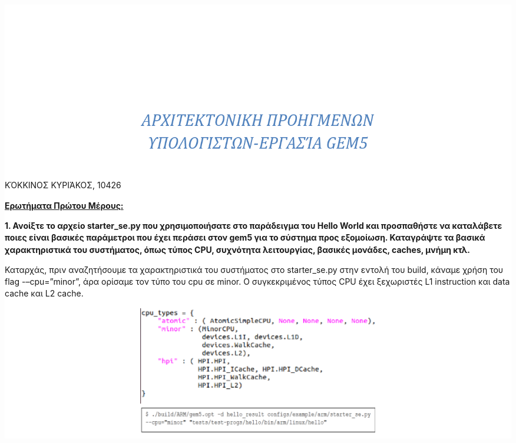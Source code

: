 ﻿<div style="text-align: center;">
  <img src="Readmephotos/Aspose.Words.cc4f76e7-de84-40a0-87ea-50bebe611d7a.004.png" alt="Εικόνα" width="500">
</div>
 
ΚΌΚΚΙΝΟΣ ΚΥΡΙΆΚΟΣ, 10426

<u>**Ερωτήματα Πρώτου Μέρους:**</u>

**1. Ανοίξτε το αρχείο starter_se.py που χρησιμοποιήσατε στο παράδειγμα του Hello World και προσπαθήστε να καταλάβετε ποιες είναι βασικές παράμετροι που έχει περάσει στον gem5 για το σύστημα προς εξομοίωση. Καταγράψτε τα βασικά χαρακτηριστικά του συστήματος, όπως τύπος CPU, συχνότητα λειτουργίας, βασικές μονάδες, caches, μνήμη κτλ.**

Καταρχάς, πριν αναζητήσουμε τα χαρακτηριστικά του συστήματος στο starter_se.py στην εντολή του build, κάναμε χρήση του flag -–cpu=”minor”, άρα ορίσαμε τον τύπο του cpu σε minor. Ο συγκεκριμένος τύπος CPU έχει ξεχωριστές L1 instruction και data cache και L2 cache.

<div style="text-align: center;">
  <img src="Readmephotos/Aspose.Words.cc4f76e7-de84-40a0-87ea-50bebe611d7a.005.png" alt="Εικόνα" width="400">
</div>
<div style="text-align: center;">
  <img src="Readmephotos/Aspose.Words.cc4f76e7-de84-40a0-87ea-50bebe611d7a.006.png" alt="Εικόνα" width="400">
</div>
